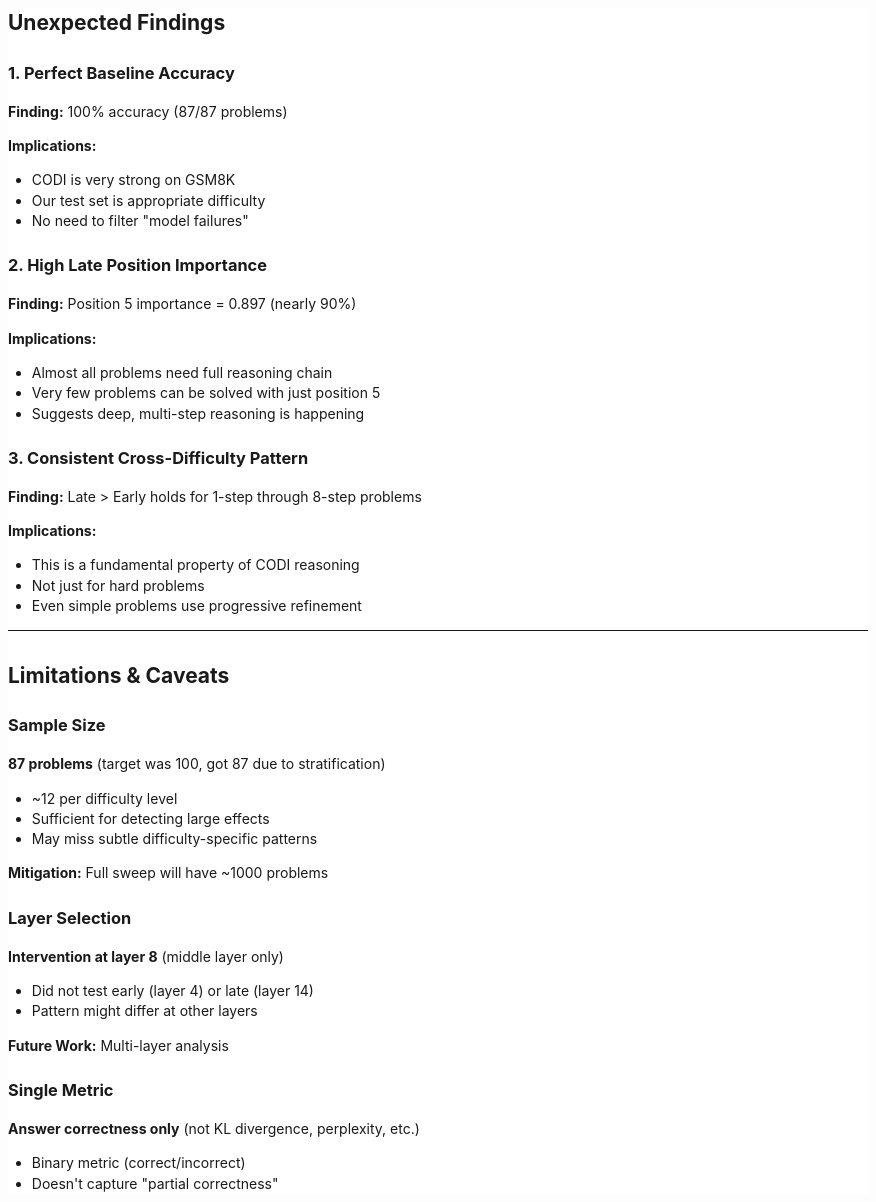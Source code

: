 ## Unexpected Findings

### 1. Perfect Baseline Accuracy

**Finding:** 100% accuracy (87/87 problems)

**Implications:**
- CODI is very strong on GSM8K
- Our test set is appropriate difficulty
- No need to filter "model failures"

### 2. High Late Position Importance

**Finding:** Position 5 importance = 0.897 (nearly 90%)

**Implications:**
- Almost all problems need full reasoning chain
- Very few problems can be solved with just position 5
- Suggests deep, multi-step reasoning is happening

### 3. Consistent Cross-Difficulty Pattern

**Finding:** Late > Early holds for 1-step through 8-step problems

**Implications:**
- This is a fundamental property of CODI reasoning
- Not just for hard problems
- Even simple problems use progressive refinement

---

## Limitations & Caveats

### Sample Size

**87 problems** (target was 100, got 87 due to stratification)
- ~12 per difficulty level
- Sufficient for detecting large effects
- May miss subtle difficulty-specific patterns

**Mitigation:** Full sweep will have ~1000 problems

### Layer Selection

**Intervention at layer 8** (middle layer only)
- Did not test early (layer 4) or late (layer 14)
- Pattern might differ at other layers

**Future Work:** Multi-layer analysis

### Single Metric

**Answer correctness only** (not KL divergence, perplexity, etc.)
- Binary metric (correct/incorrect)
- Doesn't capture "partial correctness"

